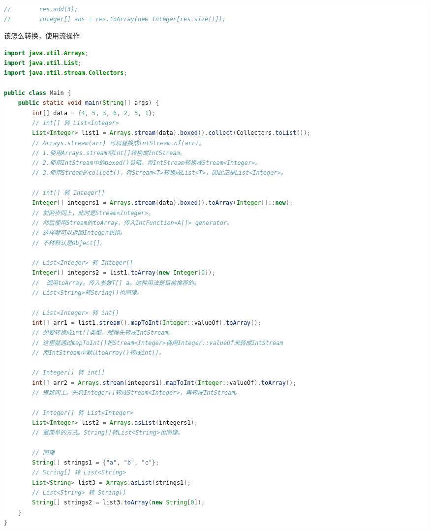 ```JAVA
//        res.add(3);
//        Integer[] ans = res.toArray(new Integer[res.size()]);
```

该怎么转换，使用流操作





```JAVA
import java.util.Arrays;
import java.util.List;
import java.util.stream.Collectors;

public class Main {
    public static void main(String[] args) {
        int[] data = {4, 5, 3, 6, 2, 5, 1};    
		// int[] 转 List<Integer>
        List<Integer> list1 = Arrays.stream(data).boxed().collect(Collectors.toList());
        // Arrays.stream(arr) 可以替换成IntStream.of(arr)。
        // 1.使用Arrays.stream将int[]转换成IntStream。
        // 2.使用IntStream中的boxed()装箱。将IntStream转换成Stream<Integer>。
        // 3.使用Stream的collect()，将Stream<T>转换成List<T>，因此正是List<Integer>。

        // int[] 转 Integer[]
        Integer[] integers1 = Arrays.stream(data).boxed().toArray(Integer[]::new);
        // 前两步同上，此时是Stream<Integer>。
        // 然后使用Stream的toArray，传入IntFunction<A[]> generator。
        // 这样就可以返回Integer数组。
        // 不然默认是Object[]。

        // List<Integer> 转 Integer[]
        Integer[] integers2 = list1.toArray(new Integer[0]);
        //  调用toArray。传入参数T[] a。这种用法是目前推荐的。
        // List<String>转String[]也同理。

        // List<Integer> 转 int[]
        int[] arr1 = list1.stream().mapToInt(Integer::valueOf).toArray();
        // 想要转换成int[]类型，就得先转成IntStream。
        // 这里就通过mapToInt()把Stream<Integer>调用Integer::valueOf来转成IntStream
        // 而IntStream中默认toArray()转成int[]。

        // Integer[] 转 int[]
        int[] arr2 = Arrays.stream(integers1).mapToInt(Integer::valueOf).toArray();
        // 思路同上。先将Integer[]转成Stream<Integer>，再转成IntStream。

        // Integer[] 转 List<Integer>
        List<Integer> list2 = Arrays.asList(integers1);
        // 最简单的方式。String[]转List<String>也同理。

        // 同理
        String[] strings1 = {"a", "b", "c"};
        // String[] 转 List<String>
        List<String> list3 = Arrays.asList(strings1);
        // List<String> 转 String[]
        String[] strings2 = list3.toArray(new String[0]);
    }
}
```




